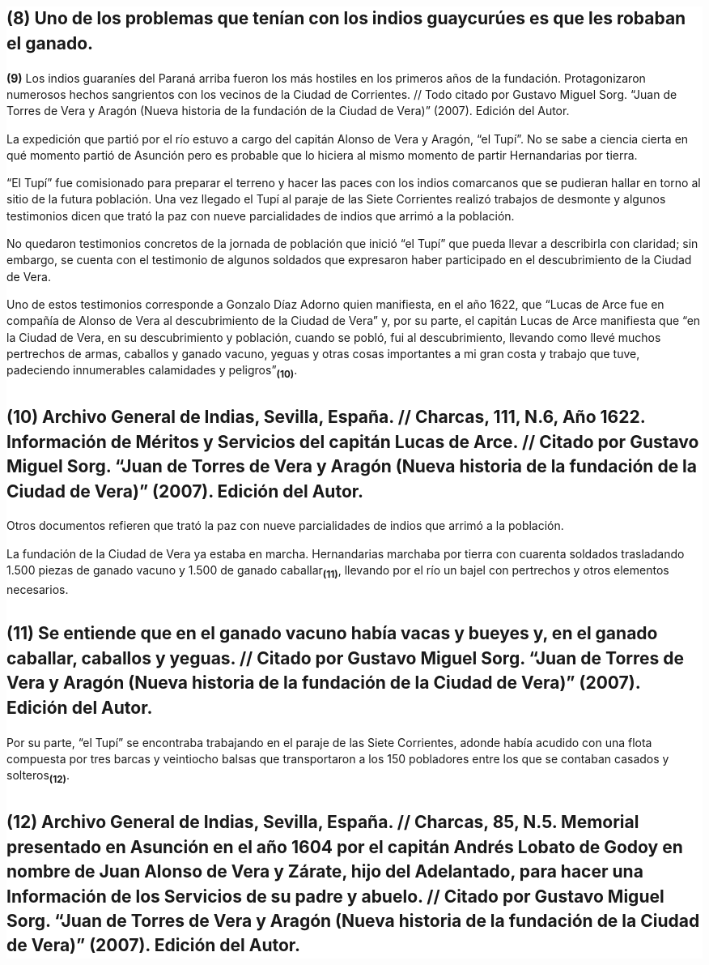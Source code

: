 ## **(8)** Uno de los problemas que tenían con los indios guaycurúes es que les robaban el ganado.  
**(9)** Los indios guaraníes del Paraná arriba fueron los más hostiles en los primeros años de la fundación. Protagonizaron numerosos hechos sangrientos con los vecinos de la Ciudad de Corrientes. // Todo citado por Gustavo Miguel Sorg. “Juan de Torres de Vera y Aragón (Nueva historia de la fundación de la Ciudad de Vera)” (2007). Edición del Autor.

La expedición que partió por el río estuvo a cargo del capitán Alonso de Vera y Aragón, “el Tupí”. No se sabe a ciencia cierta en qué momento partió de Asunción pero es probable que lo hiciera al mismo momento de partir Hernandarias por tierra.

“El Tupí” fue comisionado para preparar el terreno y hacer las paces con los indios comarcanos que se pudieran hallar en torno al sitio de la futura población. Una vez llegado el Tupí al paraje de las Siete Corrientes realizó trabajos de desmonte y algunos testimonios dicen que trató la paz con nueve parcialidades de indios que arrimó a la población.

No quedaron testimonios concretos de la jornada de población que inició “el Tupí” que pueda llevar a describirla con claridad; sin embargo, se cuenta con el testimonio de algunos soldados que expresaron haber participado en el descubrimiento de la Ciudad de Vera.

Uno de estos testimonios corresponde a Gonzalo Díaz Adorno quien manifiesta, en el año 1622, que “Lucas de Arce fue en compañía de Alonso de Vera al descubrimiento de la Ciudad de Vera” y, por su parte, el capitán Lucas de Arce manifiesta que “en la Ciudad de Vera, en su descubrimiento y población, cuando se pobló, fui al descubrimiento, llevando como llevé muchos pertrechos de armas, caballos y ganado vacuno, yeguas y otras cosas importantes a mi gran costa y trabajo que tuve, padeciendo innumerables calamidades y peligros”<sub><strong>(10)</strong></sub>.

## **(10)** Archivo General de Indias, Sevilla, España. // Charcas, 111, N.6, Año 1622. Información de Méritos y Servicios del capitán Lucas de Arce. // Citado por Gustavo Miguel Sorg. “Juan de Torres de Vera y Aragón (Nueva historia de la fundación de la Ciudad de Vera)” (2007). Edición del Autor.

Otros documentos refieren que trató la paz con nueve parcialidades de indios que arrimó a la población.

La fundación de la Ciudad de Vera ya estaba en marcha. Hernandarias marchaba por tierra con cuarenta soldados trasladando 1.500 piezas de ganado vacuno y 1.500 de ganado caballar<sub><strong>(11)</strong></sub>, llevando por el río un bajel con pertrechos y otros elementos necesarios.

## **(11)** Se entiende que en el ganado vacuno había vacas y bueyes y, en el ganado caballar, caballos y yeguas. // Citado por Gustavo Miguel Sorg. “Juan de Torres de Vera y Aragón (Nueva historia de la fundación de la Ciudad de Vera)” (2007). Edición del Autor.

Por su parte, “el Tupí” se encontraba trabajando en el paraje de las Siete Corrientes, adonde había acudido con una flota compuesta por tres barcas y veintiocho balsas que transportaron a los 150 pobladores entre los que se contaban casados y solteros<sub><strong>(12)</strong></sub>.

## **(12)** Archivo General de Indias, Sevilla, España. // Charcas, 85, N.5. Memorial presentado en Asunción en el año 1604 por el capitán Andrés Lobato de Godoy en nombre de Juan Alonso de Vera y Zárate, hijo del Adelantado, para hacer una Información de los Servicios de su padre y abuelo. // Citado por Gustavo Miguel Sorg. “Juan de Torres de Vera y Aragón (Nueva historia de la fundación de la Ciudad de Vera)” (2007). Edición del Autor.
